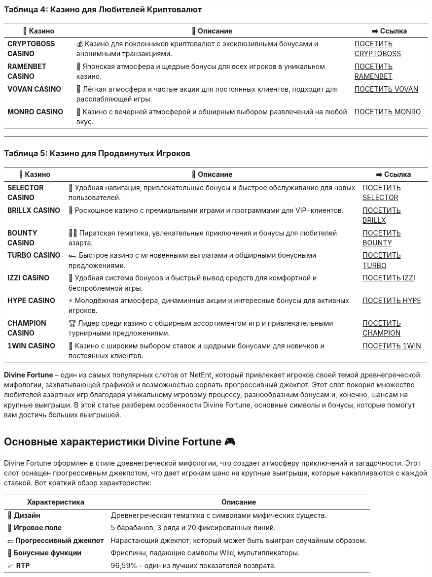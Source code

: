### Таблица 4: Казино для Любителей Криптовалют

| 🎰 Казино                | 📜 Описание                                                                                          | ➡️ Ссылка                                                                                          |
|--------------------------|------------------------------------------------------------------------------------------------------|----------------------------------------------------------------------------------------------------|
| **CRYPTOBOSS CASINO**    | 💰 Казино для поклонников криптовалют с эксклюзивными бонусами и анонимными транзакциями.             | [ПОСЕТИТЬ CRYPTOBOSS](https://cryptobossc.online/d847bcfa9)                                      |
| **RAMENBET CASINO**      | 🍜 Японская атмосфера и щедрые бонусы для всех игроков в уникальном казино.                          | [ПОСЕТИТЬ RAMENBET](https://get.saltyram.com/ru/registration?apkpop=0&partner=p24970p3296034p5526) |
| **VOVAN CASINO**         | 🎉 Лёгкая атмосфера и частые акции для постоянных клиентов, подходит для расслабляющей игры.          | [ПОСЕТИТЬ VOVAN](https://vovan.site/d098ab058)                                                  |
| **MONRO CASINO**         | 🌙 Казино с вечерней атмосферой и обширным выбором развлечений на любой вкус.                         | [ПОСЕТИТЬ MONRO](https://mnr-ircp01.com/c3ce72a2c)                                              |

---

### Таблица 5: Казино для Продвинутых Игроков

| 🎰 Казино                | 📜 Описание                                                                                          | ➡️ Ссылка                                                                                          |
|--------------------------|------------------------------------------------------------------------------------------------------|----------------------------------------------------------------------------------------------------|
| **SELECTOR CASINO**      | 🔎 Удобная навигация, привлекательные бонусы и быстрое обслуживание для новых пользователей.          | [ПОСЕТИТЬ SELECTOR](https://gosel.vg/SELVK)                                                     |
| **BRILLX CASINO**        | 💎 Роскошное казино с премиальными играми и программами для VIP-клиентов.                            | [ПОСЕТИТЬ BRILLX](https://brillx.uno/BRIVK)                                                     |
| **BOUNTY CASINO**        | 🏴‍☠️ Пиратская тематика, увлекательные приключения и бонусы для любителей азарта.                    | [ПОСЕТИТЬ BOUNTY](https://bounty-casino.de/BOVK)                                                |
| **TURBO CASINO**         | 🏎️ Быстрое казино с мгновенными выплатами и обширными бонусными предложениями.                       | [ПОСЕТИТЬ TURBO](https://turbo-casino.ch/TURVK)                                                 |
| **IZZI CASINO**          | 🎲 Удобная система бонусов и быстрый вывод средств для комфортной и беспроблемной игры.              | [ПОСЕТИТЬ IZZI](https://izzi-fr03.com/ca7c8a7b7)                                                |
| **HYPE CASINO**          | ⚡ Молодёжная атмосфера, динамичные акции и интересные бонусы для активных игроков.                  | [ПОСЕТИТЬ HYPE](https://hypekaz.com/dc2f44ad0)                                                  |
| **CHAMPION CASINO**      | 🏆 Лидер среди казино с обширным ассортиментом игр и привлекательными турнирными предложениями.      | [ПОСЕТИТЬ CHAMPION](https://champcasino.ink/pobeda/doa-hats?p80412p305331p112c)                 |
| **1WIN CASINO**          | 🌟 Казино с широким выбором ставок и щедрыми бонусами для новичков и постоянных клиентов.           | [ПОСЕТИТЬ 1WIN](https://brandplay.link/6F5VqbyZ)                                                |

**Divine Fortune** – один из самых популярных слотов от NetEnt, который привлекает игроков своей темой древнегреческой мифологии, захватывающей графикой и возможностью сорвать прогрессивный джекпот. Этот слот покорил множество любителей азартных игр благодаря уникальному игровому процессу, разнообразным бонусам и, конечно, шансам на крупные выигрыши. В этой статье разберем особенности Divine Fortune, основные символы и бонусы, которые помогут вам достичь больших выигрышей.

## Основные характеристики Divine Fortune 🎮

Divine Fortune оформлен в стиле древнегреческой мифологии, что создает атмосферу приключений и загадочности. Этот слот оснащен прогрессивным джекпотом, что дает игрокам шанс на крупные выигрыши, которые накапливаются с каждой ставкой. Вот краткий обзор характеристик:

| Характеристика         | Описание |
|------------------------|----------|
| 🎨 **Дизайн**          | Древнегреческая тематика с символами мифических существ. |
| 🎲 **Игровое поле**    | 5 барабанов, 3 ряда и 20 фиксированных линий. |
| 💵 **Прогрессивный джекпот** | Нарастающий джекпот, который может быть выигран случайным образом. |
| 🌟 **Бонусные функции** | Фриспины, падающие символы Wild, мультипликаторы. |
| 📈 **RTP**             | 96,59% – один из лучших показателей возврата. |

